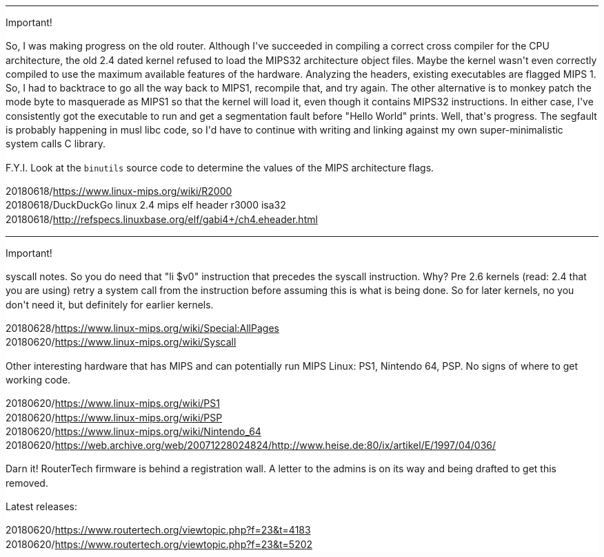 ```
```

----------

Important!

So, I was making progress on the old router.  Although I've succeeded
in compiling a correct cross compiler for the CPU architecture, the
old 2.4 dated kernel refused to load the MIPS32 architecture object
files.  Maybe the kernel wasn't even correctly compiled to use the
maximum available features of the hardware.  Analyzing the headers,
existing executables are flagged MIPS 1.  So, I had to backtrace to go
all the way back to MIPS1, recompile that, and try again.  The other
alternative is to monkey patch the mode byte to masquerade as MIPS1 so
that the kernel will load it, even though it contains MIPS32
instructions.  In either case, I've consistently got the executable to
run and get a segmentation fault before "Hello World" prints.  Well,
that's progress.  The segfault is probably happening in musl libc
code, so I'd have to continue with writing and linking against my own
super-minimalistic system calls C library.

F.Y.I. Look at the `binutils` source code to determine the values of
the MIPS architecture flags.

20180618/https://www.linux-mips.org/wiki/R2000  
20180618/DuckDuckGo linux 2.4 mips elf header r3000 isa32  
20180618/http://refspecs.linuxbase.org/elf/gabi4+/ch4.eheader.html

----------

Important!

syscall notes.  So you do need that "li $v0" instruction that precedes
the syscall instruction.  Why?  Pre 2.6 kernels (read: 2.4 that you
are using) retry a system call from the instruction before assuming
this is what is being done.  So for later kernels, no you don't need
it, but definitely for earlier kernels.

20180628/https://www.linux-mips.org/wiki/Special:AllPages  
20180620/https://www.linux-mips.org/wiki/Syscall

Other interesting hardware that has MIPS and can potentially run MIPS
Linux: PS1, Nintendo 64, PSP.  No signs of where to get working code.

20180620/https://www.linux-mips.org/wiki/PS1  
20180620/https://www.linux-mips.org/wiki/PSP  
20180620/https://www.linux-mips.org/wiki/Nintendo_64  
20180620/https://web.archive.org/web/20071228024824/http://www.heise.de:80/ix/artikel/E/1997/04/036/

Darn it!  RouterTech firmware is behind a registration wall.  A letter
to the admins is on its way and being drafted to get this removed.

Latest releases:

20180620/https://www.routertech.org/viewtopic.php?f=23&t=4183  
20180620/https://www.routertech.org/viewtopic.php?f=23&t=5202

